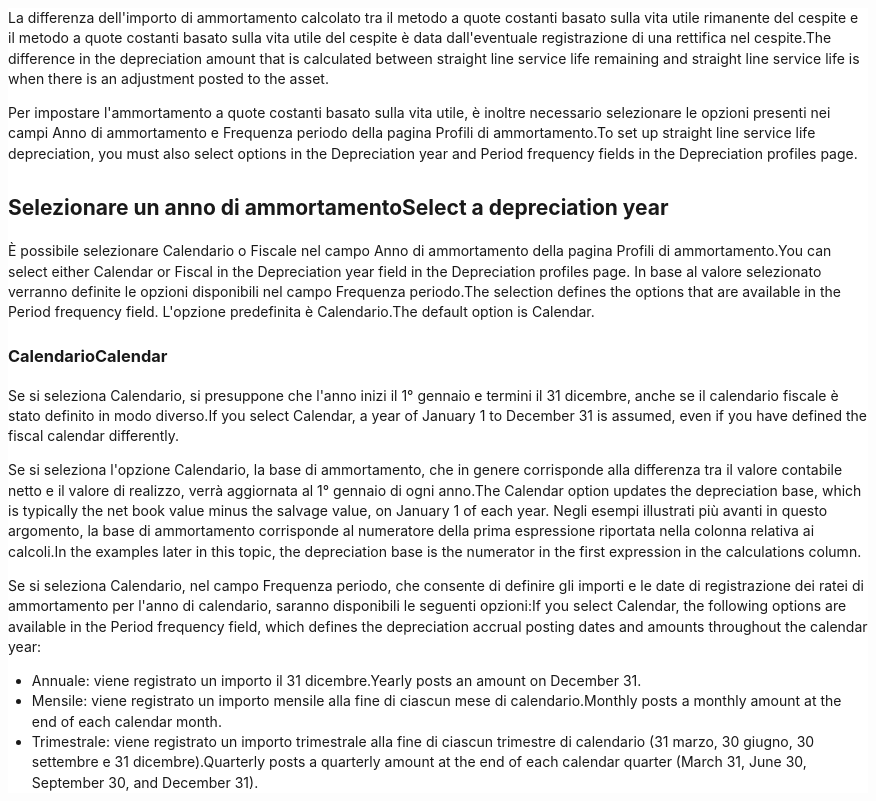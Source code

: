 <span data-ttu-id="d8824-107">La differenza dell'importo di ammortamento calcolato tra il metodo a quote costanti basato sulla vita utile rimanente del cespite e il metodo a quote costanti basato sulla vita utile del cespite è data dall'eventuale registrazione di una rettifica nel cespite.</span><span class="sxs-lookup"><span data-stu-id="d8824-107">The difference in the depreciation amount that is calculated between straight line service life remaining and straight line service life is when there is an adjustment posted to the asset.</span></span> 

<span data-ttu-id="d8824-108">Per impostare l'ammortamento a quote costanti basato sulla vita utile, è inoltre necessario selezionare le opzioni presenti nei campi Anno di ammortamento e Frequenza periodo della pagina Profili di ammortamento.</span><span class="sxs-lookup"><span data-stu-id="d8824-108">To set up straight line service life depreciation, you must also select options in the Depreciation year and Period frequency fields in the Depreciation profiles page.</span></span>

## <a name="select-a-depreciation-year"></a><span data-ttu-id="d8824-109">Selezionare un anno di ammortamento</span><span class="sxs-lookup"><span data-stu-id="d8824-109">Select a depreciation year</span></span>
<span data-ttu-id="d8824-110">È possibile selezionare Calendario o Fiscale nel campo Anno di ammortamento della pagina Profili di ammortamento.</span><span class="sxs-lookup"><span data-stu-id="d8824-110">You can select either Calendar or Fiscal in the Depreciation year field in the Depreciation profiles page.</span></span> <span data-ttu-id="d8824-111">In base al valore selezionato verranno definite le opzioni disponibili nel campo Frequenza periodo.</span><span class="sxs-lookup"><span data-stu-id="d8824-111">The selection defines the options that are available in the Period frequency field.</span></span> <span data-ttu-id="d8824-112">L'opzione predefinita è Calendario.</span><span class="sxs-lookup"><span data-stu-id="d8824-112">The default option is Calendar.</span></span>

### <a name="calendar"></a><span data-ttu-id="d8824-113">Calendario</span><span class="sxs-lookup"><span data-stu-id="d8824-113">Calendar</span></span>

<span data-ttu-id="d8824-114">Se si seleziona Calendario, si presuppone che l'anno inizi il 1° gennaio e termini il 31 dicembre, anche se il calendario fiscale è stato definito in modo diverso.</span><span class="sxs-lookup"><span data-stu-id="d8824-114">If you select Calendar, a year of January 1 to December 31 is assumed, even if you have defined the fiscal calendar differently.</span></span> 

<span data-ttu-id="d8824-115">Se si seleziona l'opzione Calendario, la base di ammortamento, che in genere corrisponde alla differenza tra il valore contabile netto e il valore di realizzo, verrà aggiornata al 1° gennaio di ogni anno.</span><span class="sxs-lookup"><span data-stu-id="d8824-115">The Calendar option updates the depreciation base, which is typically the net book value minus the salvage value, on January 1 of each year.</span></span> <span data-ttu-id="d8824-116">Negli esempi illustrati più avanti in questo argomento, la base di ammortamento corrisponde al numeratore della prima espressione riportata nella colonna relativa ai calcoli.</span><span class="sxs-lookup"><span data-stu-id="d8824-116">In the examples later in this topic, the depreciation base is the numerator in the first expression in the calculations column.</span></span> 

<span data-ttu-id="d8824-117">Se si seleziona Calendario, nel campo Frequenza periodo, che consente di definire gli importi e le date di registrazione dei ratei di ammortamento per l'anno di calendario, saranno disponibili le seguenti opzioni:</span><span class="sxs-lookup"><span data-stu-id="d8824-117">If you select Calendar, the following options are available in the Period frequency field, which defines the depreciation accrual posting dates and amounts throughout the calendar year:</span></span>
-   <span data-ttu-id="d8824-118">Annuale: viene registrato un importo il 31 dicembre.</span><span class="sxs-lookup"><span data-stu-id="d8824-118">Yearly posts an amount on December 31.</span></span>
-   <span data-ttu-id="d8824-119">Mensile: viene registrato un importo mensile alla fine di ciascun mese di calendario.</span><span class="sxs-lookup"><span data-stu-id="d8824-119">Monthly posts a monthly amount at the end of each calendar month.</span></span>
-   <span data-ttu-id="d8824-120">Trimestrale: viene registrato un importo trimestrale alla fine di ciascun trimestre di calendario (31 marzo, 30 giugno, 30 settembre e 31 dicembre).</span><span class="sxs-lookup"><span data-stu-id="d8824-120">Quarterly posts a quarterly amount at the end of each calendar quarter (March 31, June 30, September 30, and December 31).</span></span>